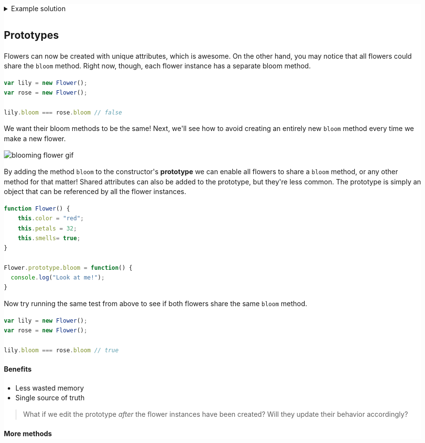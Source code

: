 <details><summary>Example solution</summary></details>



## Prototypes

Flowers can now be created with unique attributes, which is awesome. On the other hand, you may notice that all flowers could share the `bloom` method. Right now, though, each flower instance has a separate bloom method.

```javascript
var lily = new Flower();
var rose = new Flower();

lily.bloom === rose.bloom // false
```

We want their bloom methods to be the same! Next, we'll see how to avoid creating an entirely new `bloom` method every time we make a new flower. 

<img src="https://media.giphy.com/media/10nccX8vZPEeA0/giphy.gif" alt="blooming flower gif" width="50%">

By adding the method `bloom` to the constructor's **prototype** we can enable all flowers to share a `bloom` method, or any other method for that matter! Shared attributes can also be added to the prototype, but they're less common.  The prototype is simply an object that can be referenced by all the flower instances.

```javascript
function Flower() {
    this.color = "red";
    this.petals = 32;
    this.smells= true;
}

Flower.prototype.bloom = function() {
  console.log("Look at me!");
}
```

Now try running the same test from above to see if both flowers share the same `bloom` method.

```javascript
var lily = new Flower();
var rose = new Flower();

lily.bloom === rose.bloom // true
```

#### Benefits

- Less wasted memory
- Single source of truth

>What if we edit the prototype *after* the flower instances have been created? Will they update their behavior accordingly?

#### More methods
